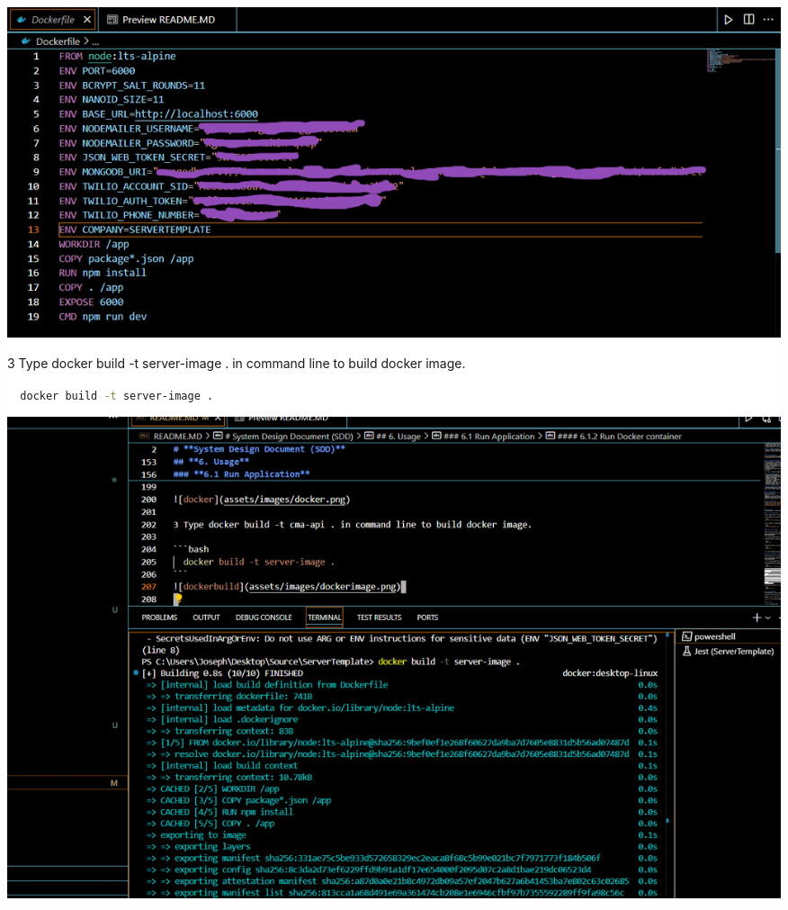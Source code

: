 ![docker](assets/images/docker.png)

3 Type docker build -t server-image . in command line to build docker image.

```bash
  docker build -t server-image .
```

![dockerbuild](assets/images/dockerimage.png)
